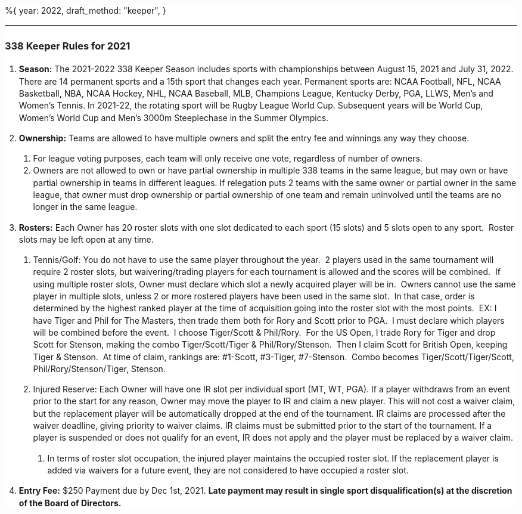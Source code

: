 %{
year: 2022,
draft_method: "keeper",
}

---

### 338 Keeper Rules for 2021

1. **Season:** The 2021-2022 338 Keeper Season includes sports with championships between August 15, 2021 and July 31, 2022. There are 14 permanent sports and a 15th sport that changes each year. Permanent sports are: NCAA Football, NFL, NCAA Basketball, NBA, NCAA Hockey, NHL, NCAA Baseball, MLB, Champions League, Kentucky Derby, PGA, LLWS, Men’s and Women’s Tennis. In 2021-22, the rotating sport will be Rugby League World Cup. Subsequent years will be World Cup, Women’s World Cup and Men’s 3000m Steeplechase in the Summer Olympics.

1. **Ownership:** Teams are allowed to have multiple owners and split the entry fee and winnings any way they choose.

   1. For league voting purposes, each team will only receive one vote, regardless of number of owners.
   2. Owners are not allowed to own or have partial ownership in multiple 338 teams in the same league, but may own or have partial ownership in teams in different leagues. If relegation puts 2 teams with the same owner or partial owner in the same league, that owner must drop ownership or partial ownership of one team and remain uninvolved until the teams are no longer in the same league.

1. **Rosters:** Each Owner has 20 roster slots with one slot dedicated to each sport (15 slots) and 5 slots open to any sport.  Roster slots may be left open at any time.

   1. Tennis/Golf: You do not have to use the same player throughout the year.  2 players used in the same tournament will require 2 roster slots, but waivering/trading players for each tournament is allowed and the scores will be combined.  If using multiple roster slots, Owner must declare which slot a newly acquired player will be in.  Owners cannot use the same player in multiple slots, unless 2 or more rostered players have been used in the same slot.  In that case, order is determined by the highest ranked player at the time of acquisition going into the roster slot with the most points.  EX: I have Tiger and Phil for The Masters, then trade them both for Rory and Scott prior to PGA.  I must declare which players will be combined before the event.  I choose Tiger/Scott & Phil/Rory.  For the US Open, I trade Rory for Tiger and drop Scott for Stenson, making the combo Tiger/Scott/Tiger & Phil/Rory/Stenson.  Then I claim Scott for British Open, keeping Tiger & Stenson.  At time of claim, rankings are: #1-Scott, #3-Tiger, #7-Stenson.  Combo becomes Tiger/Scott/Tiger/Scott, Phil/Rory/Stenson/Tiger, Stenson.

   1. Injured Reserve: Each Owner will have one IR slot per individual sport (MT, WT, PGA). If a player withdraws from an event prior to the start for any reason, Owner may move the player to IR and claim a new player. This will not cost a waiver claim, but the replacement player will be automatically dropped at the end of the tournament. IR claims are processed after the waiver deadline, giving priority to waiver claims. IR claims must be submitted prior to the start of the tournament. If a player is suspended or does not qualify for an event, IR does not apply and the player must be replaced by a waiver claim.
      1. In terms of roster slot occupation, the injured player maintains the occupied roster slot. If the replacement player is added via waivers for a future event, they are not considered to have occupied a roster slot.

1. **Entry Fee:** $250 Payment due by Dec 1st, 2021. **Late payment may result in single sport disqualification(s) at the discretion of the Board of Directors.**
